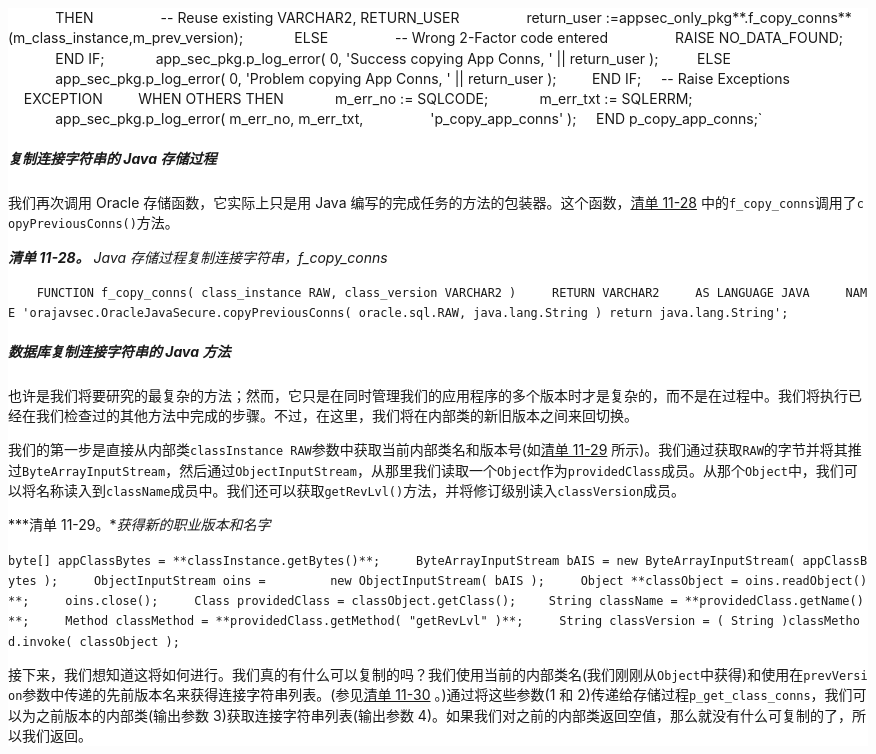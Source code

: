             THEN
                -- Reuse existing VARCHAR2, RETURN_USER
                return_user :=appsec_only_pkg**.f_copy_conns**(m_class_instance,m_prev_version);
            ELSE
                -- Wrong 2-Factor code entered
                RAISE NO_DATA_FOUND;
            END IF;
            app_sec_pkg.p_log_error( 0, 'Success copying App Conns, ' || return_user );` `        ELSE
            app_sec_pkg.p_log_error( 0, 'Problem copying App Conns, ' || return_user );
        END IF;
    -- Raise Exceptions
    EXCEPTION
        WHEN OTHERS THEN
            m_err_no := SQLCODE;
            m_err_txt := SQLERRM;
            app_sec_pkg.p_log_error( m_err_no, m_err_txt,
                'p_copy_app_conns' );
    END p_copy_app_conns;`

##### 复制连接字符串的 Java 存储过程

我们再次调用 Oracle 存储函数，它实际上只是用 Java 编写的完成任务的方法的包装器。这个函数，[清单 11-28](#list_11_28) 中的`f_copy_conns`调用了`copyPreviousConns()`方法。

***清单 11-28。** Java 存储过程复制连接字符串，f_copy_conns*

`    FUNCTION f_copy_conns( class_instance RAW, class_version VARCHAR2 )
    RETURN VARCHAR2
    AS LANGUAGE JAVA
    NAME 'orajavsec.OracleJavaSecure.copyPreviousConns( oracle.sql.RAW, java.lang.String ) return java.lang.String';`

##### 数据库复制连接字符串的 Java 方法

也许是我们将要研究的最复杂的方法；然而，它只是在同时管理我们的应用程序的多个版本时才是复杂的，而不是在过程中。我们将执行已经在我们检查过的其他方法中完成的步骤。不过，在这里，我们将在内部类的新旧版本之间来回切换。

我们的第一步是直接从内部类`classInstance RAW`参数中获取当前内部类名和版本号(如[清单 11-29](#list_11_29) 所示)。我们通过获取`RAW`的字节并将其推过`ByteArrayInputStream`，然后通过`ObjectInputStream`，从那里我们读取一个`Object`作为`providedClass`成员。从那个`Object`中，我们可以将名称读入到`className`成员中。我们还可以获取`getRevLvl()`方法，并将修订级别读入`classVersion`成员。

***清单 11-29。**获得新的职业版本和名字*

`byte[] appClassBytes = **classInstance.getBytes()**;
    ByteArrayInputStream bAIS = new ByteArrayInputStream( appClassBytes );
    ObjectInputStream oins =
        new ObjectInputStream( bAIS );
    Object **classObject = oins.readObject()**;
    oins.close();
    Class providedClass = classObject.getClass();` `    String className = **providedClass.getName()**;
    Method classMethod = **providedClass.getMethod( "getRevLvl" )**;
    String classVersion = ( String )classMethod.invoke( classObject );`

接下来，我们想知道这将如何进行。我们真的有什么可以复制的吗？我们使用当前的内部类名(我们刚刚从`Object`中获得)和使用在`prevVersion`参数中传递的先前版本名来获得连接字符串列表。(参见[清单 11-30](#list_11_30) 。)通过将这些参数(1 和 2)传递给存储过程`p_get_class_conns`，我们可以为之前版本的内部类(输出参数 3)获取连接字符串列表(输出参数 4)。如果我们对之前的内部类返回空值，那么就没有什么可复制的了，所以我们返回。
